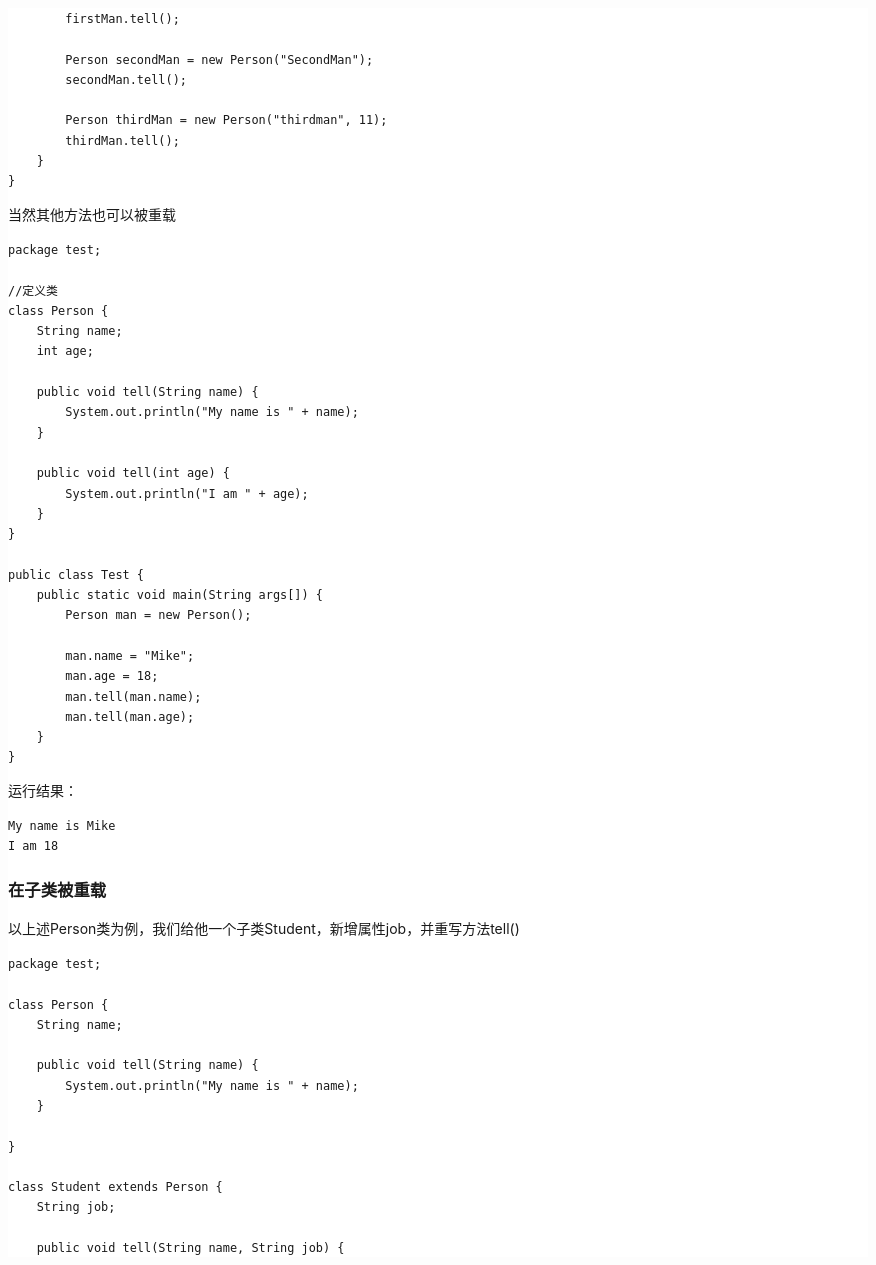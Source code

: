 ```
		firstMan.tell();
		
		Person secondMan = new Person("SecondMan");
		secondMan.tell();
		
		Person thirdMan = new Person("thirdman", 11);
		thirdMan.tell();
	}
}
```
当然其他方法也可以被重载  

```
package test;	

//定义类
class Person {
	String name;
	int age;
	
	public void tell(String name) {
		System.out.println("My name is " + name);
	}
	
	public void tell(int age) {
		System.out.println("I am " + age);
	}
}

public class Test {		
	public static void main(String args[]) {
		Person man = new Person();
		
		man.name = "Mike";
		man.age = 18;
		man.tell(man.name);
		man.tell(man.age);
	}
}
```
运行结果：  
```
My name is Mike
I am 18
```
### 在子类被重载
以上述Person类为例，我们给他一个子类Student，新增属性job，并重写方法tell()  

```
package test;	

class Person {
	String name;
	
	public void tell(String name) {
		System.out.println("My name is " + name);
	}
	
}

class Student extends Person {
	String job;
	
	public void tell(String name, String job) {
```